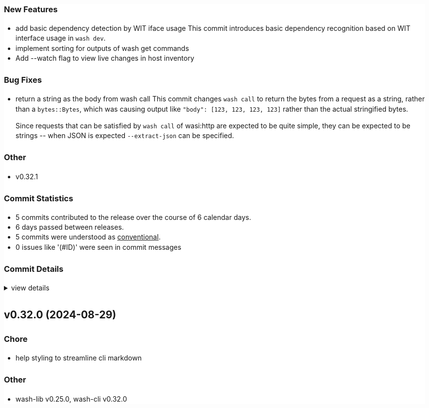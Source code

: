 ### New Features

 - <csr-id-14810d1de464811d76e6a3527b5f159d105803f2/> add basic dependency detection by WIT iface usage
   This commit introduces basic dependency recognition based on WIT
   interface usage in `wash dev`.
 - <csr-id-5dab9201b51f1ca808abc491316772c30686f79b/> implement sorting for outputs of wash get commands
 - <csr-id-cee789f1b4a04076c38b40bf14cc39be46ad08fe/> Add --watch flag to view live changes in host inventory

### Bug Fixes

 - <csr-id-f9b60e8b7e635c2db6fe7c9a7cb916c013670479/> return a string as the body from wash call
   This commit changes `wash call` to return the bytes from a request as
   a string, rather than a `bytes::Bytes`, which was causing output like
   `"body": [123, 123, 123, 123]` rather than the actual stringified bytes.
   
   Since requests that can be satisfied by `wash call` of wasi:http are
   expected to be quite simple, they can be expected to be strings --
   when JSON is expected `--extract-json` can be specified.

### Other

 - <csr-id-2ab6c9a1aa42e79e6ee20d6598a6f97b856af57e/> v0.32.1

### Commit Statistics

<csr-read-only-do-not-edit/>

 - 5 commits contributed to the release over the course of 6 calendar days.
 - 6 days passed between releases.
 - 5 commits were understood as [conventional](https://www.conventionalcommits.org).
 - 0 issues like '(#ID)' were seen in commit messages

### Commit Details

<csr-read-only-do-not-edit/>

<details><summary>view details</summary></details>

## v0.32.0 (2024-08-29)

<csr-id-e0d4c09ba7c1176f76a994f32f4c1e3147a3e59b/>
<csr-id-7448729a1927e4ea48738bbf153533dd60ba2ad1/>

### Chore

 - <csr-id-e0d4c09ba7c1176f76a994f32f4c1e3147a3e59b/> help styling to streamline cli markdown

### Other

 - <csr-id-7448729a1927e4ea48738bbf153533dd60ba2ad1/> wash-lib v0.25.0, wash-cli v0.32.0
